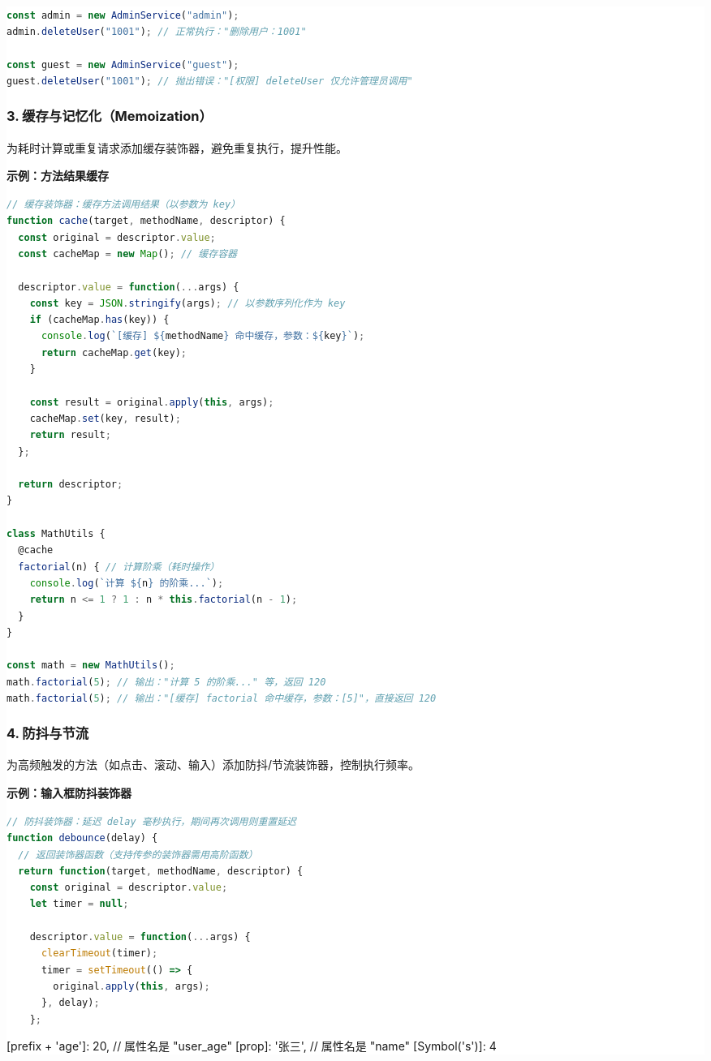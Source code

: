 ```javascript
const admin = new AdminService("admin");
admin.deleteUser("1001"); // 正常执行："删除用户：1001"

const guest = new AdminService("guest");
guest.deleteUser("1001"); // 抛出错误："[权限] deleteUser 仅允许管理员调用"
```

### 3. 缓存与记忆化（Memoization）

为耗时计算或重复请求添加缓存装饰器，避免重复执行，提升性能。

**示例：方法结果缓存**
```javascript
// 缓存装饰器：缓存方法调用结果（以参数为 key）
function cache(target, methodName, descriptor) {
  const original = descriptor.value;
  const cacheMap = new Map(); // 缓存容器
  
  descriptor.value = function(...args) {
    const key = JSON.stringify(args); // 以参数序列化作为 key
    if (cacheMap.has(key)) {
      console.log(`[缓存] ${methodName} 命中缓存，参数：${key}`);
      return cacheMap.get(key);
    }
    
    const result = original.apply(this, args);
    cacheMap.set(key, result);
    return result;
  };
  
  return descriptor;
}

class MathUtils {
  @cache
  factorial(n) { // 计算阶乘（耗时操作）
    console.log(`计算 ${n} 的阶乘...`);
    return n <= 1 ? 1 : n * this.factorial(n - 1);
  }
}

const math = new MathUtils();
math.factorial(5); // 输出："计算 5 的阶乘..." 等，返回 120
math.factorial(5); // 输出："[缓存] factorial 命中缓存，参数：[5]"，直接返回 120
```

### 4. 防抖与节流

为高频触发的方法（如点击、滚动、输入）添加防抖/节流装饰器，控制执行频率。

**示例：输入框防抖装饰器**
```javascript
// 防抖装饰器：延迟 delay 毫秒执行，期间再次调用则重置延迟
function debounce(delay) {
  // 返回装饰器函数（支持传参的装饰器需用高阶函数）
  return function(target, methodName, descriptor) {
    const original = descriptor.value;
    let timer = null;
    
    descriptor.value = function(...args) {
      clearTimeout(timer);
      timer = setTimeout(() => {
        original.apply(this, args);
      }, delay);
    };
```

  [prefix + 'age']: 20, // 属性名是 "user_age"
  [prop]: '张三', // 属性名是 "name"
  [Symbol('s')]: 4